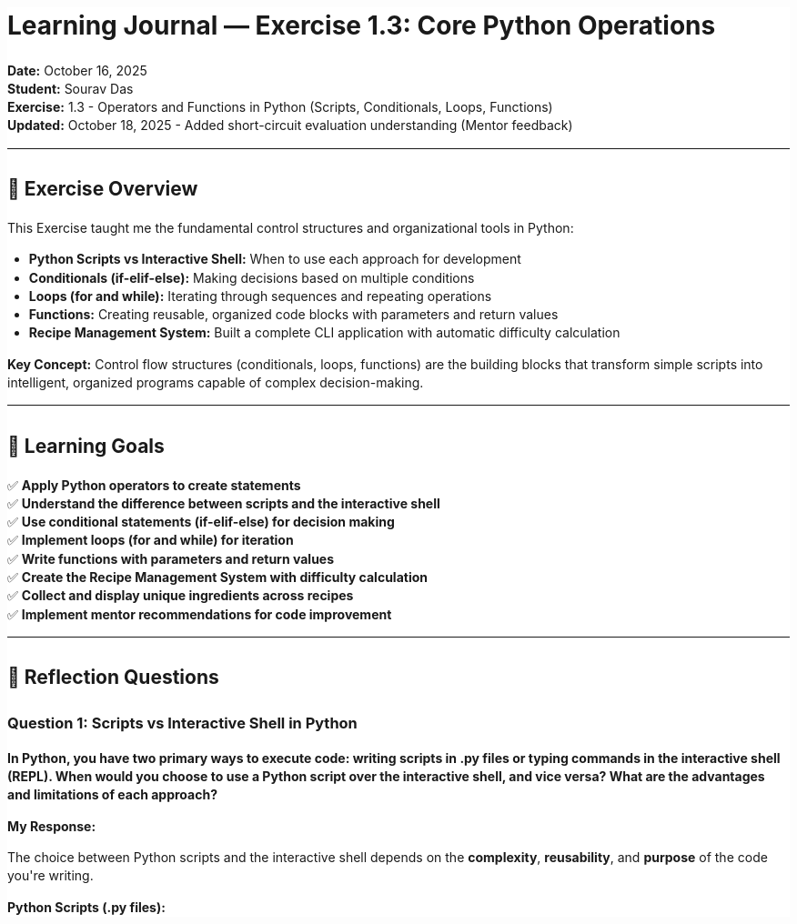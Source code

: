 # Learning Journal — Exercise 1.3: Core Python Operations

**Date:** October 16, 2025  
**Student:** Sourav Das  
**Exercise:** 1.3 - Operators and Functions in Python (Scripts, Conditionals, Loops, Functions)  
**Updated:** October 18, 2025 - Added short-circuit evaluation understanding (Mentor feedback)

---

## 📖 Exercise Overview

This Exercise taught me the fundamental control structures and organizational tools in Python:
- **Python Scripts vs Interactive Shell:** When to use each approach for development
- **Conditionals (if-elif-else):** Making decisions based on multiple conditions
- **Loops (for and while):** Iterating through sequences and repeating operations
- **Functions:** Creating reusable, organized code blocks with parameters and return values
- **Recipe Management System:** Built a complete CLI application with automatic difficulty calculation

**Key Concept:** Control flow structures (conditionals, loops, functions) are the building blocks that transform simple scripts into intelligent, organized programs capable of complex decision-making.

---

## 🎯 Learning Goals

✅ **Apply Python operators to create statements**  
✅ **Understand the difference between scripts and the interactive shell**  
✅ **Use conditional statements (if-elif-else) for decision making**  
✅ **Implement loops (for and while) for iteration**  
✅ **Write functions with parameters and return values**  
✅ **Create the Recipe Management System with difficulty calculation**  
✅ **Collect and display unique ingredients across recipes**  
✅ **Implement mentor recommendations for code improvement**

---

## 🤔 Reflection Questions

### Question 1: Scripts vs Interactive Shell in Python

**In Python, you have two primary ways to execute code: writing scripts in .py files or typing commands in the interactive shell (REPL). When would you choose to use a Python script over the interactive shell, and vice versa? What are the advantages and limitations of each approach?**

**My Response:**

The choice between Python scripts and the interactive shell depends on the **complexity**, **reusability**, and **purpose** of the code you're writing.

**Python Scripts (.py files):**
